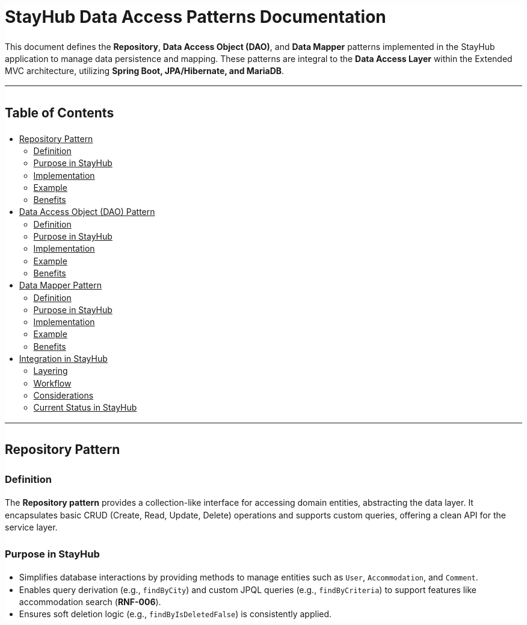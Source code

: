 # StayHub Data Access Patterns Documentation

This document defines the **Repository**, **Data Access Object (DAO)**, and **Data Mapper** patterns implemented in the StayHub application to manage data persistence and mapping. These patterns are integral to the **Data Access Layer** within the Extended MVC architecture, utilizing **Spring Boot, JPA/Hibernate, and MariaDB**.

---

## Table of Contents
- [Repository Pattern](#repository-pattern)
    - [Definition](#definition)
    - [Purpose in StayHub](#purpose-in-stayhub)
    - [Implementation](#implementation)
    - [Example](#example)
    - [Benefits](#benefits)
- [Data Access Object (DAO) Pattern](#data-access-object-dao-pattern)
    - [Definition](#definition-1)
    - [Purpose in StayHub](#purpose-in-stayhub-1)
    - [Implementation](#implementation-1)
    - [Example](#example-1)
    - [Benefits](#benefits-1)
- [Data Mapper Pattern](#data-mapper-pattern)
    - [Definition](#definition-2)
    - [Purpose in StayHub](#purpose-in-stayhub-2)
    - [Implementation](#implementation-2)
    - [Example](#example-2)
    - [Benefits](#benefits-2)
- [Integration in StayHub](#integration-in-stayhub)
    - [Layering](#layering)
    - [Workflow](#workflow)
    - [Considerations](#considerations)
    - [Current Status in StayHub](#current-status-in-stayhub)

---

## Repository Pattern

### Definition
The **Repository pattern** provides a collection-like interface for accessing domain entities, abstracting the data layer. It encapsulates basic CRUD (Create, Read, Update, Delete) operations and supports custom queries, offering a clean API for the service layer.

### Purpose in StayHub
- Simplifies database interactions by providing methods to manage entities such as `User`, `Accommodation`, and `Comment`.
- Enables query derivation (e.g., `findByCity`) and custom JPQL queries (e.g., `findByCriteria`) to support features like accommodation search (**RNF-006**).
- Ensures soft deletion logic (e.g., `findByIsDeletedFalse`) is consistently applied.
